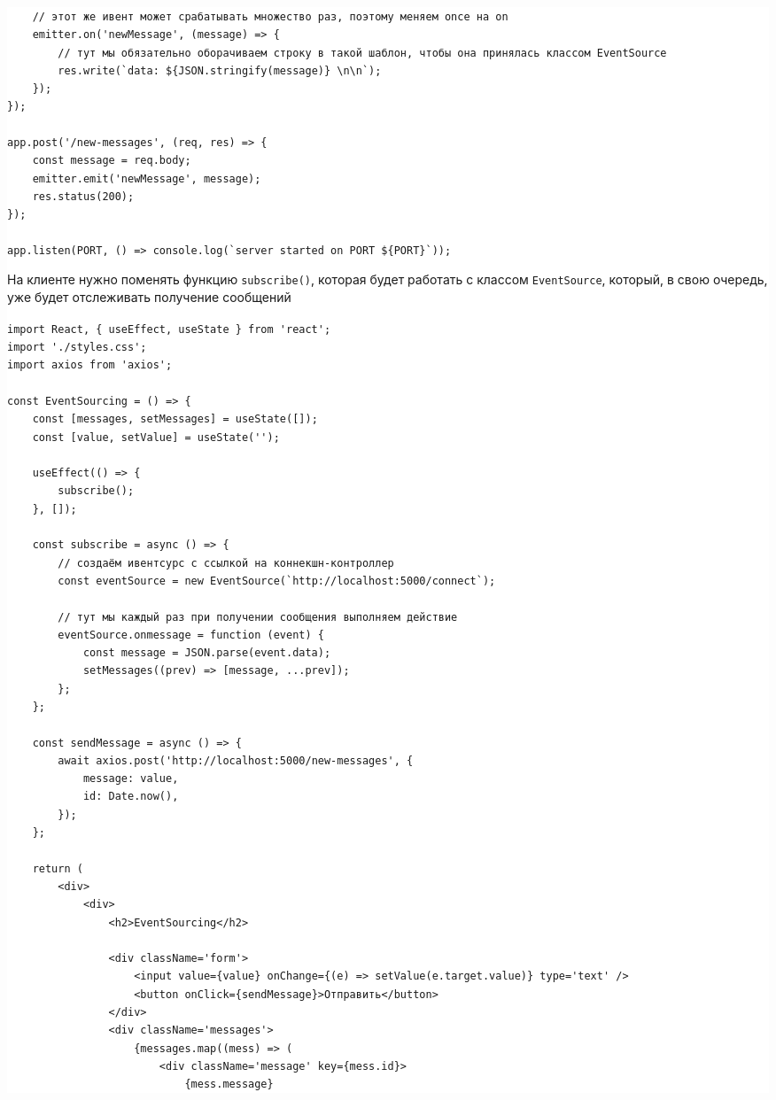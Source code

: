```JS
	// этот же ивент может срабатывать множество раз, поэтому меняем once на on
	emitter.on('newMessage', (message) => {
		// тут мы обязательно оборачиваем строку в такой шаблон, чтобы она принялась классом EventSource
		res.write(`data: ${JSON.stringify(message)} \n\n`);
	});
});

app.post('/new-messages', (req, res) => {
	const message = req.body;
	emitter.emit('newMessage', message);
	res.status(200);
});

app.listen(PORT, () => console.log(`server started on PORT ${PORT}`));
```

На клиенте нужно поменять функцию `subscribe()`, которая будет работать с классом `EventSource`, который, в свою очередь, уже будет отслеживать получение сообщений

```JSX
import React, { useEffect, useState } from 'react';
import './styles.css';
import axios from 'axios';

const EventSourcing = () => {
	const [messages, setMessages] = useState([]);
	const [value, setValue] = useState('');

	useEffect(() => {
		subscribe();
	}, []);

	const subscribe = async () => {
		// создаём ивентсурс с ссылкой на коннекшн-контроллер
		const eventSource = new EventSource(`http://localhost:5000/connect`);

		// тут мы каждый раз при получении сообщения выполняем действие
		eventSource.onmessage = function (event) {
			const message = JSON.parse(event.data);
			setMessages((prev) => [message, ...prev]);
		};
	};

	const sendMessage = async () => {
		await axios.post('http://localhost:5000/new-messages', {
			message: value,
			id: Date.now(),
		});
	};

	return (
		<div>
			<div>
				<h2>EventSourcing</h2>

				<div className='form'>
					<input value={value} onChange={(e) => setValue(e.target.value)} type='text' />
					<button onClick={sendMessage}>Отправить</button>
				</div>
				<div className='messages'>
					{messages.map((mess) => (
						<div className='message' key={mess.id}>
							{mess.message}
```